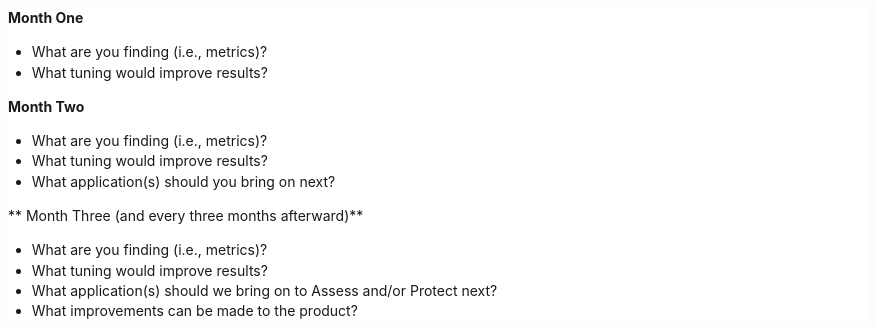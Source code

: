**Month One**
* What are you finding (i.e., metrics)?
* What tuning would improve results?
 
**Month Two**
* What are you finding (i.e., metrics)?
* What tuning would improve results?
* What application(s) should you bring on next?
 
** Month Three (and every three months afterward)** 
* What are you finding (i.e., metrics)?
* What tuning would improve results?
* What application(s) should we bring on to Assess and/or Protect next?
* What improvements can be made to the product?








